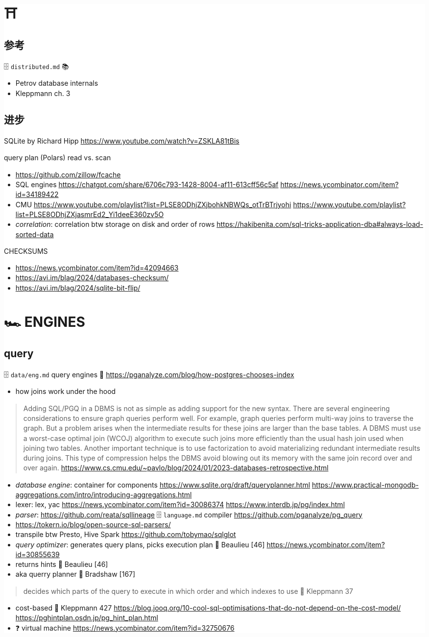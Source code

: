 # ⛩️

## 参考

🗄 `distributed.md`
📚
* Petrov database internals
* Kleppmann ch. 3

## 进步

SQLite by Richard Hipp https://www.youtube.com/watch?v=ZSKLA81tBis

query plan (Polars) read vs. scan

* https://github.com/zillow/fcache
* SQL engines https://chatgpt.com/share/6706c793-1428-8004-af11-613cff56c5af https://news.ycombinator.com/item?id=34189422
* CMU https://www.youtube.com/playlist?list=PLSE8ODhjZXjbohkNBWQs_otTrBTrjyohi https://www.youtube.com/playlist?list=PLSE8ODhjZXjasmrEd2_Yi1deeE360zv5O
* _correlation_: correlation btw storage on disk and order of rows https://hakibenita.com/sql-tricks-application-dba#always-load-sorted-data

CHECKSUMS
* https://news.ycombinator.com/item?id=42094663
* https://avi.im/blag/2024/databases-checksum/
* https://avi.im/blag/2024/sqlite-bit-flip/

# 🏎️ ENGINES

## query

🗄️ `data/eng.md` query engines
🔗 https://pganalyze.com/blog/how-postgres-chooses-index

* how joins work under the hood
> Adding SQL/PGQ in a DBMS is not as simple as adding support for the new syntax. There are several engineering considerations to ensure graph queries perform well. For example, graph queries perform multi-way joins to traverse the graph. But a problem arises when the intermediate results for these joins are larger than the base tables. A DBMS must use a worst-case optimal join (WCOJ) algorithm to execute such joins more efficiently than the usual hash join used when joining two tables. Another important technique is to use factorization to avoid materializing redundant intermediate results during joins. This type of compression helps the DBMS avoid blowing out its memory with the same join record over and over again. https://www.cs.cmu.edu/~pavlo/blog/2024/01/2023-databases-retrospective.html
* _database engine_: container for components https://www.sqlite.org/draft/queryplanner.html https://www.practical-mongodb-aggregations.com/intro/introducing-aggregations.html
* lexer: lex, yac https://news.ycombinator.com/item?id=30086374 https://www.interdb.jp/pg/index.html
* _parser_: https://github.com/reata/sqllineage 🗄 `language.md` compiler https://github.com/pganalyze/pg_query
* https://tokern.io/blog/open-source-sql-parsers/
* transpile btw Presto, Hive Spark https://github.com/tobymao/sqlglot
* _query optimizer_: generates query plans, picks execution plan 📙 Beaulieu [46] https://news.ycombinator.com/item?id=30855639
* returns hints 📙 Beaulieu [46]
* aka querry planner 📙 Bradshaw [167]
> decides which parts of the query to execute in which order and which indexes to use 📙 Kleppmann 37
* cost-based 📙 Kleppmann 427 https://blog.jooq.org/10-cool-sql-optimisations-that-do-not-depend-on-the-cost-model/ https://pghintplan.osdn.jp/pg_hint_plan.html
* ❓ virtual machine https://news.ycombinator.com/item?id=32750676